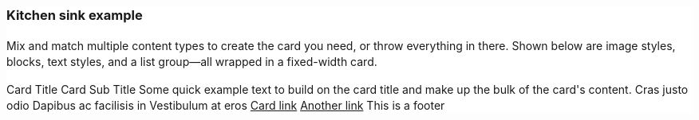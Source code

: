   </template>
</HighlightCard>

### Kitchen sink example

Mix and match multiple content types to create the card you need, or throw everything in there.
Shown below are image styles, blocks, text styles, and a list group—all wrapped in a fixed-width
card.

<HighlightCard>
  <b-card
    no-body
    style="max-width: 20rem;"
    img-src="https://placekitten.com/380/200"
    img-alt="Image"
    img-top
  >
    <template #header>
      <h4 class="mb-0">Hello World</h4>
    </template>
    <b-card-body>
      <b-card-title>Card Title</b-card-title>
      <b-card-subtitle class="mb-2">Card Sub Title</b-card-subtitle>
      <b-card-text>
        Some quick example text to build on the card title and make up the bulk of the card's
        content.
      </b-card-text>
    </b-card-body>
    <b-list-group flush>
      <b-list-group-item>Cras justo odio</b-list-group-item>
      <b-list-group-item>Dapibus ac facilisis in</b-list-group-item>
      <b-list-group-item>Vestibulum at eros</b-list-group-item>
    </b-list-group>
    <b-card-body>
      <a href="#" class="card-link">Card link</a>
      <a href="#" class="card-link">Another link</a>
    </b-card-body>
    <b-card-footer>This is a footer</b-card-footer>
    <b-card-img src="https://placekitten.com/480/210" alt="Image" bottom />
  </b-card>
  <template #html>

```vue-html
<b-card
  no-body
  style="max-width: 20rem;"
  img-src="https://placekitten.com/380/200"
  img-alt="Image"
  img-top
>
  <template #header>
    <h4 class="mb-0">Hello World</h4>
  </template>
  <b-card-body>
    <b-card-title>Card Title</b-card-title>
    <b-card-subtitle class="mb-2">Card Sub Title</b-card-subtitle>
    <b-card-text>
      Some quick example text to build on the card title and make up the bulk of the card's
      content.
    </b-card-text>
  </b-card-body>

  <b-list-group flush>
    <b-list-group-item>Cras justo odio</b-list-group-item>
    <b-list-group-item>Dapibus ac facilisis in</b-list-group-item>
```